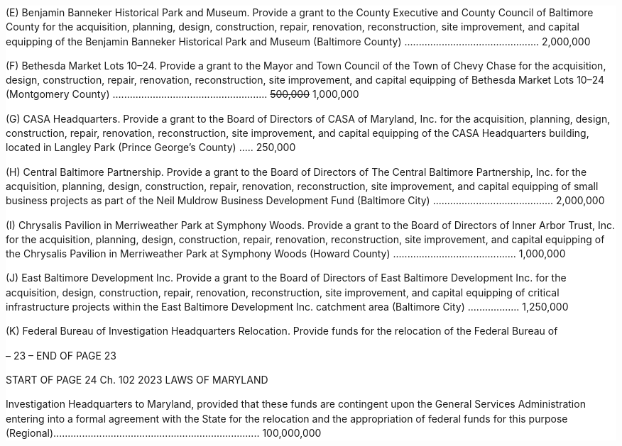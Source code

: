 (E) Benjamin Banneker Historical Park and Museum. Provide a
grant to the County Executive and County Council of Baltimore
County for the acquisition, planning, design, construction,
repair, renovation, reconstruction, site improvement, and
capital equipping of the Benjamin Banneker Historical Park
and Museum (Baltimore County) ............................................... 2,000,000

(F) Bethesda Market Lots 10–24. Provide a grant to the Mayor and
Town Council of the Town of Chevy Chase for the acquisition,
design, construction, repair, renovation, reconstruction, site
improvement, and capital equipping of Bethesda Market Lots
10–24 (Montgomery County) ...................................................... ~~500,000~~
1,000,000

(G) CASA Headquarters. Provide a grant to the Board of Directors
of CASA of Maryland, Inc. for the acquisition, planning, design,
construction, repair, renovation, reconstruction, site
improvement, and capital equipping of the CASA Headquarters
building, located in Langley Park (Prince George’s County) ..... 250,000

(H) Central Baltimore Partnership. Provide a grant to the Board of
Directors of The Central Baltimore Partnership, Inc. for the
acquisition, planning, design, construction, repair, renovation,
reconstruction, site improvement, and capital equipping of
small business projects as part of the Neil Muldrow Business
Development Fund (Baltimore City) .......................................... 2,000,000

(I) Chrysalis Pavilion in Merriweather Park at Symphony Woods.
Provide a grant to the Board of Directors of Inner Arbor Trust,
Inc. for the acquisition, planning, design, construction, repair,
renovation, reconstruction, site improvement, and capital
equipping of the Chrysalis Pavilion in Merriweather Park at
Symphony Woods (Howard County) ........................................... 1,000,000

(J) East Baltimore Development Inc. Provide a grant to the Board
of Directors of East Baltimore Development Inc. for the
acquisition, design, construction, repair, renovation,
reconstruction, site improvement, and capital equipping of
critical infrastructure projects within the East Baltimore
Development Inc. catchment area (Baltimore City) .................. 1,250,000

(K) Federal Bureau of Investigation Headquarters Relocation.
Provide funds for the relocation of the Federal Bureau of

– 23 –
END OF PAGE 23

START OF PAGE 24
Ch. 102 2023 LAWS OF MARYLAND

Investigation Headquarters to Maryland, provided that these
funds are contingent upon the General Services Administration
entering into a formal agreement with the State for the
relocation and the appropriation of federal funds for this
purpose (Regional)........................................................................ 100,000,000
